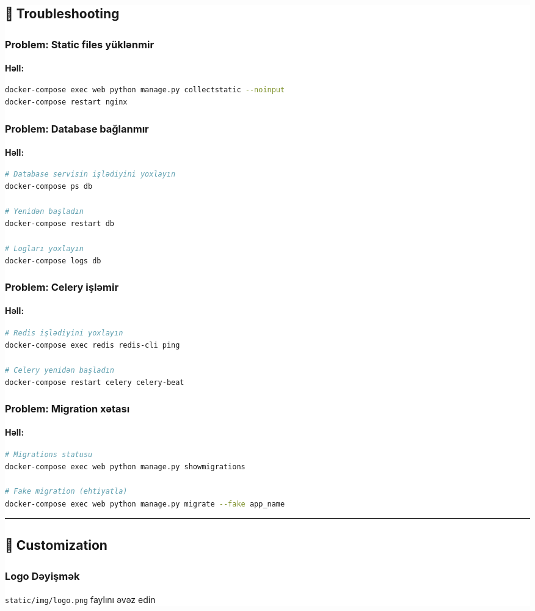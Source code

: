 ## 🐛 Troubleshooting

### Problem: Static files yüklənmir

**Həll:**
```bash
docker-compose exec web python manage.py collectstatic --noinput
docker-compose restart nginx
```

### Problem: Database bağlanmır

**Həll:**
```bash
# Database servisin işlədiyini yoxlayın
docker-compose ps db

# Yenidən başladın
docker-compose restart db

# Logları yoxlayın
docker-compose logs db
```

### Problem: Celery işləmir

**Həll:**
```bash
# Redis işlədiyini yoxlayın
docker-compose exec redis redis-cli ping

# Celery yenidən başladın
docker-compose restart celery celery-beat
```

### Problem: Migration xətası

**Həll:**
```bash
# Migrations statusu
docker-compose exec web python manage.py showmigrations

# Fake migration (ehtiyatla)
docker-compose exec web python manage.py migrate --fake app_name
```

---

## 🎨 Customization

### Logo Dəyişmək
`static/img/logo.png` faylını əvəz edin
